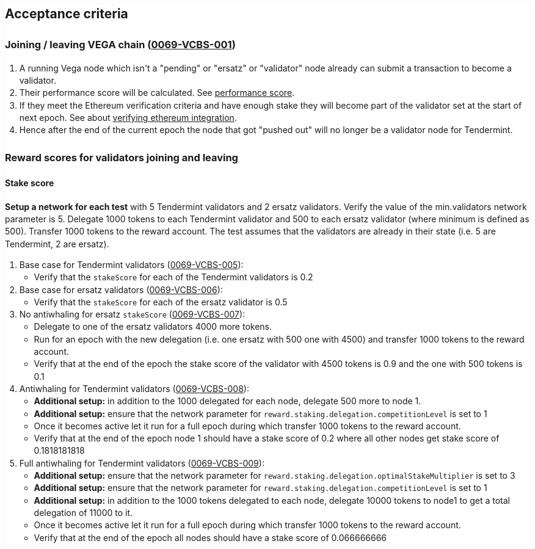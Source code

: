 ## Acceptance criteria

### Joining / leaving VEGA chain (<a name="0069-VCBS-001" href="#0069-VCBS-001">0069-VCBS-001</a>)

1. A running Vega node which isn't a "pending" or "ersatz" or "validator" node already can submit a transaction to become a validator.
2. Their performance score will be calculated. See [performance score](./0064-VALP-validator_performance_based_rewards.md).
3. If they meet the Ethereum verification criteria and have enough stake they will become part of the validator set at the start of next epoch. See about [verifying ethereum integration](#verifying-ethereum-and-later-other-chain-integration).
4. Hence after the end of the current epoch the node that got "pushed out" will no longer be a validator node for Tendermint.

### Reward scores for validators joining and leaving

#### Stake score

**Setup a network for each test** with 5 Tendermint validators and 2 ersatz validators. Verify the value of the min.validators network parameter is 5. Delegate 1000 tokens to each Tendermint validator and 500 to each ersatz validator (where minimum is defined as 500). Transfer 1000 tokens to the reward account. The test assumes that the validators are already in their state (i.e. 5 are Tendermint, 2 are ersatz).

1. Base case for Tendermint validators (<a name="0069-VCBS-005" href="#0069-VCBS-005">0069-VCBS-005</a>):
    - Verify that the `stakeScore` for each of the Tendermint validators is 0.2
1. Base case for ersatz validators (<a name="0069-VCBS-006" href="#0069-VCBS-006">0069-VCBS-006</a>):
    - Verify that the `stakeScore` for each of the ersatz validator is 0.5
1. No antiwhaling for ersatz `stakeScore` (<a name="0069-VCBS-007" href="#0069-VCBS-007">0069-VCBS-007</a>):
    - Delegate to one of the ersatz validators 4000 more tokens.
    - Run for an epoch with the new delegation (i.e. one ersatz with 500 one with 4500) and transfer 1000 tokens to the reward account.
    - Verify that at the end of the epoch the stake score of the validator with 4500 tokens is 0.9 and the one with 500 tokens is 0.1
1. Antiwhaling for Tendermint validators (<a name="0069-VCBS-008" href="#0069-VCBS-008">0069-VCBS-008</a>):
    - **Additional setup:** in addition to the 1000 delegated for each node, delegate 500 more to node 1.
    - **Additional setup:** ensure that the network parameter for `reward.staking.delegation.competitionLevel` is set to 1
    - Once it becomes active let it run for a full epoch during which transfer 1000 tokens to the reward account.
    - Verify that at the end of the epoch node 1 should have a stake score of 0.2 where all other nodes get stake score of 0.1818181818
1. Full antiwhaling for Tendermint validators (<a name="0069-VCBS-009" href="#0069-VCBS-009">0069-VCBS-009</a>):
    - **Additional setup:** ensure that the network parameter for `reward.staking.delegation.optimalStakeMultiplier` is set to 3
    - **Additional setup:** ensure that the network parameter for `reward.staking.delegation.competitionLevel` is set to 1
    - **Additional setup:** in addition to the 1000 tokens delegated to each node, delegate 10000 tokens to node1 to get a total delegation of 11000 to it.
    - Once it becomes active let it run for a full epoch during which transfer 1000 tokens to the reward account.
    - Verify that at the end of the epoch all nodes should have a stake score of 0.066666666
